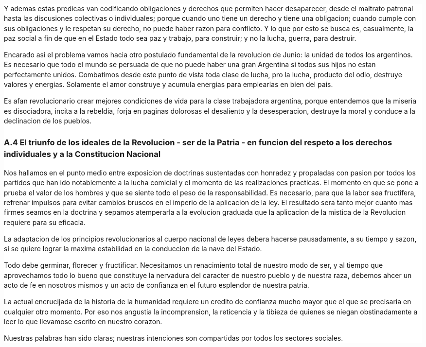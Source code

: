 Y ademas estas predicas van codificando obligaciones y derechos que permiten hacer desaparecer, desde el maltrato patronal hasta las discusiones colectivas
o individuales;
porque cuando uno tiene un derecho y tiene una obligacion; 
cuando cumple con sus obligaciones y le respetan su derecho, no puede haber razon para conflicto.
Y lo que por esto se busca es, casualmente, la paz social a fin de que en el Estado todo sea paz y trabajo, para construir; 
y no la lucha, guerra, para destruir.

Encarado asi el problema vamos hacia otro postulado fundamental de la revolucion de Junio: la unidad de todos los argentinos.
Es necesario que todo el mundo se persuada de que no puede haber una gran Argentina si todos sus hijos no estan perfectamente unidos.
Combatimos desde este punto de vista toda clase de lucha, pro la lucha, producto del odio, destruye valores y energias.
Solamente el amor construye y acumula energias para emplearlas en bien del pais.

Es afan revolucionario crear mejores condiciones de vida para la clase trabajadora argentina,
porque entendemos que la miseria es disociadora, incita a la rebeldia, forja en paginas dolorosas el desaliento y la desesperacion,
destruye la moral y conduce a la declinacion de los pueblos.

### A.4 El triunfo de los ideales de la Revolucion - ser de la Patria - en funcion del respeto a los derechos individuales y a la Constitucion Nacional

Nos hallamos en el punto medio entre exposicion de doctrinas sustentadas con honradez y propaladas con pasion por todos los partidos que han ido
notablemente a la lucha comicial y el momento de las realizaciones practicas.
El momento en que se pone a prueba el valor de los hombres y que se siente todo el peso de la responsabilidad.
Es necesario, para que la labor sea fructifera, refrenar impulsos para evitar cambios bruscos en el imperio de la aplicacion de la ley.
El resultado sera tanto mejor cuanto mas firmes seamos en la doctrina y sepamos atemperarla a la evolucion graduada que la aplicacion de la mistica
de la Revolucion requiere para su eficacia.

La adaptacion de los principios revolucionarios al cuerpo nacional de leyes debera hacerse pausadamente, a su tiempo y sazon, si se quiere lograr la maxima
estabilidad en la conduccion de la nave del Estado.

Todo debe germinar, florecer y fructificar.
Necesitamos un renacimiento total de nuestro modo de ser, y al tiempo que aprovechamos todo lo bueno que constituye la nervadura del caracter de nuestro pueblo
y de nuestra raza, debemos ahcer un acto de fe en nosotros mismos y un acto de confianza en el futuro esplendor de nuestra patria.

La actual encrucijada de la historia de la humanidad requiere un credito de confianza mucho mayor que el que se precisaria en cualquier otro momento.
Por eso nos angustia la incomprension, la reticencia y la tibieza de quienes se niegan obstinadamente a leer lo que llevamose escrito en nuestro corazon.

Nuestras palabras han sido claras;
nuestras intenciones son compartidas por todos los sectores sociales.
